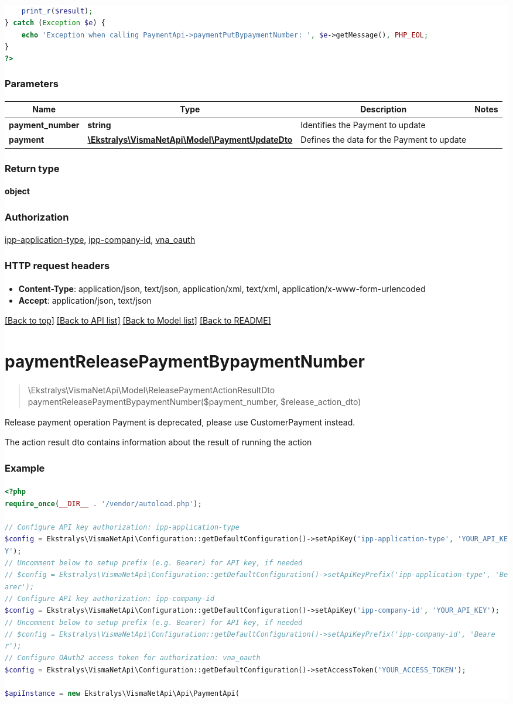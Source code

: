 ```php
    print_r($result);
} catch (Exception $e) {
    echo 'Exception when calling PaymentApi->paymentPutBypaymentNumber: ', $e->getMessage(), PHP_EOL;
}
?>
```

### Parameters

Name | Type | Description  | Notes
------------- | ------------- | ------------- | -------------
 **payment_number** | **string**| Identifies the Payment to update |
 **payment** | [**\Ekstralys\VismaNetApi\Model\PaymentUpdateDto**](../Model/PaymentUpdateDto.md)| Defines the data for the Payment to update |

### Return type

**object**

### Authorization

[ipp-application-type](../../README.md#ipp-application-type), [ipp-company-id](../../README.md#ipp-company-id), [vna_oauth](../../README.md#vna_oauth)

### HTTP request headers

 - **Content-Type**: application/json, text/json, application/xml, text/xml, application/x-www-form-urlencoded
 - **Accept**: application/json, text/json

[[Back to top]](#) [[Back to API list]](../../README.md#documentation-for-api-endpoints) [[Back to Model list]](../../README.md#documentation-for-models) [[Back to README]](../../README.md)

# **paymentReleasePaymentBypaymentNumber**
> \Ekstralys\VismaNetApi\Model\ReleasePaymentActionResultDto paymentReleasePaymentBypaymentNumber($payment_number, $release_action_dto)

Release payment operation  Payment is deprecated, please use CustomerPayment instead.

The action result dto contains information about the result of running the action

### Example
```php
<?php
require_once(__DIR__ . '/vendor/autoload.php');

// Configure API key authorization: ipp-application-type
$config = Ekstralys\VismaNetApi\Configuration::getDefaultConfiguration()->setApiKey('ipp-application-type', 'YOUR_API_KEY');
// Uncomment below to setup prefix (e.g. Bearer) for API key, if needed
// $config = Ekstralys\VismaNetApi\Configuration::getDefaultConfiguration()->setApiKeyPrefix('ipp-application-type', 'Bearer');
// Configure API key authorization: ipp-company-id
$config = Ekstralys\VismaNetApi\Configuration::getDefaultConfiguration()->setApiKey('ipp-company-id', 'YOUR_API_KEY');
// Uncomment below to setup prefix (e.g. Bearer) for API key, if needed
// $config = Ekstralys\VismaNetApi\Configuration::getDefaultConfiguration()->setApiKeyPrefix('ipp-company-id', 'Bearer');
// Configure OAuth2 access token for authorization: vna_oauth
$config = Ekstralys\VismaNetApi\Configuration::getDefaultConfiguration()->setAccessToken('YOUR_ACCESS_TOKEN');

$apiInstance = new Ekstralys\VismaNetApi\Api\PaymentApi(
```